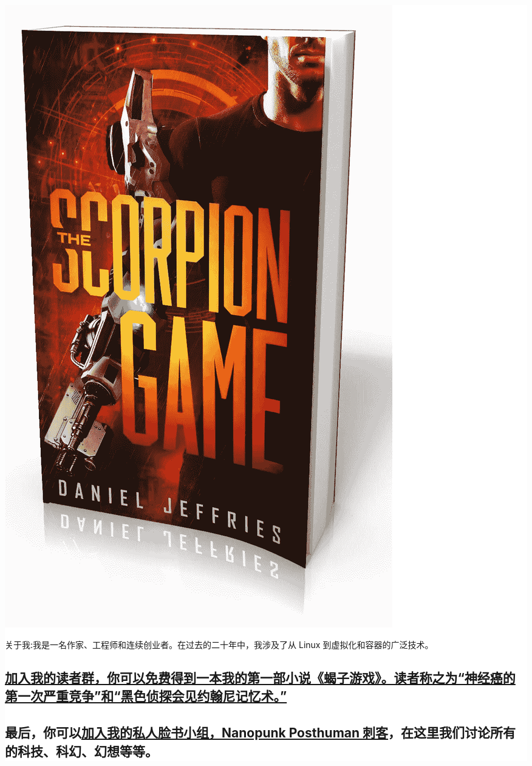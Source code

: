 ![](img/4ee28e74fc92cb345b6f7ab46423b90a.png)

关于我:我是一名作家、工程师和连续创业者。在过去的二十年中，我涉及了从 Linux 到虚拟化和容器的广泛技术。

## [加入我的读者群，你可以免费得到一本我的第一部小说《蝎子游戏》。读者称之为“神经癌的第一次严重竞争”和“黑色侦探会见约翰尼记忆术。”](http://meuploads.com/join-my-readers-group/)

## 最后，你可以[加入我的私人脸书小组，Nanopunk Posthuman 刺客](https://www.facebook.com/groups/1736763229929363/)，在这里我们讨论所有的科技、科幻、幻想等等。